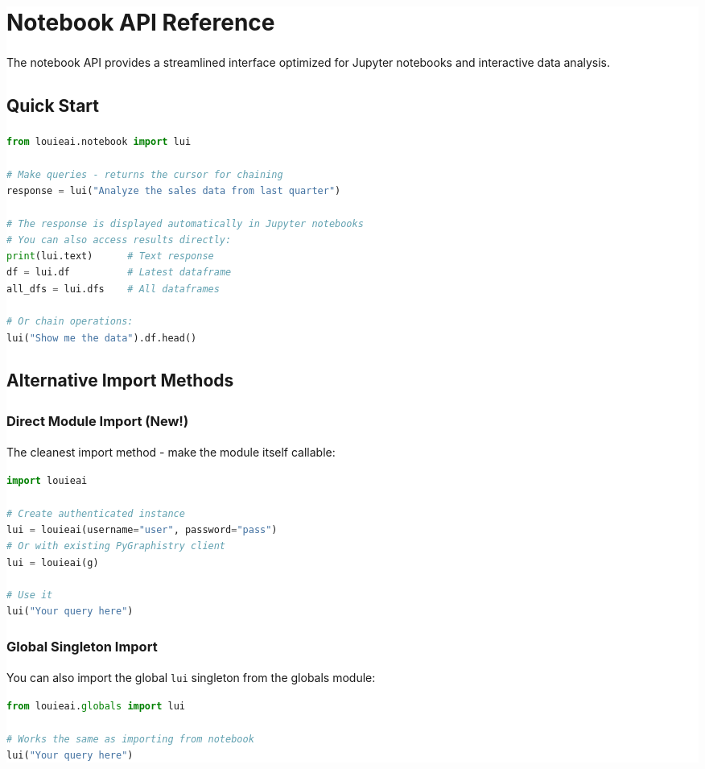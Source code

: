 # Notebook API Reference

The notebook API provides a streamlined interface optimized for Jupyter notebooks and interactive data analysis.

## Quick Start

```python
from louieai.notebook import lui

# Make queries - returns the cursor for chaining
response = lui("Analyze the sales data from last quarter")

# The response is displayed automatically in Jupyter notebooks
# You can also access results directly:
print(lui.text)      # Text response
df = lui.df          # Latest dataframe
all_dfs = lui.dfs    # All dataframes

# Or chain operations:
lui("Show me the data").df.head()
```

## Alternative Import Methods

### Direct Module Import (New!)

The cleanest import method - make the module itself callable:

```python
import louieai

# Create authenticated instance
lui = louieai(username="user", password="pass")
# Or with existing PyGraphistry client
lui = louieai(g)

# Use it
lui("Your query here")
```

### Global Singleton Import

You can also import the global `lui` singleton from the globals module:

```python
from louieai.globals import lui

# Works the same as importing from notebook
lui("Your query here")
```
